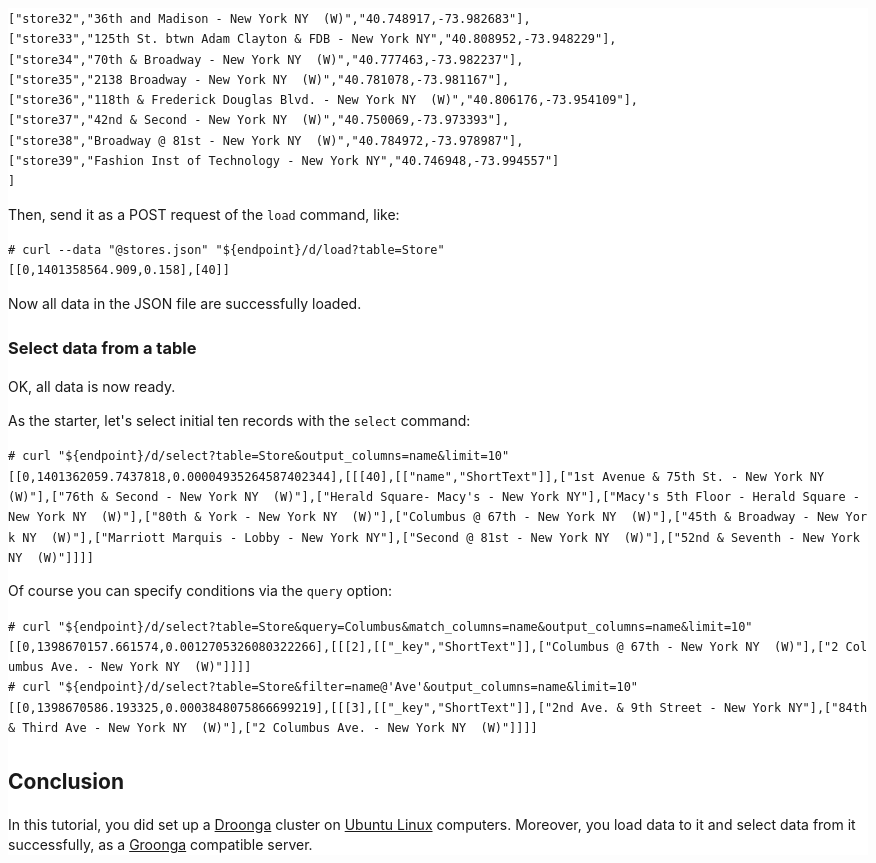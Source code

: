 ~~~
["store32","36th and Madison - New York NY  (W)","40.748917,-73.982683"],
["store33","125th St. btwn Adam Clayton & FDB - New York NY","40.808952,-73.948229"],
["store34","70th & Broadway - New York NY  (W)","40.777463,-73.982237"],
["store35","2138 Broadway - New York NY  (W)","40.781078,-73.981167"],
["store36","118th & Frederick Douglas Blvd. - New York NY  (W)","40.806176,-73.954109"],
["store37","42nd & Second - New York NY  (W)","40.750069,-73.973393"],
["store38","Broadway @ 81st - New York NY  (W)","40.784972,-73.978987"],
["store39","Fashion Inst of Technology - New York NY","40.746948,-73.994557"]
]
~~~

Then, send it as a POST request of the `load` command, like:

    # curl --data "@stores.json" "${endpoint}/d/load?table=Store"
    [[0,1401358564.909,0.158],[40]]

Now all data in the JSON file are successfully loaded.

### Select data from a table

OK, all data is now ready.

As the starter, let's select initial ten records with the `select` command:

    # curl "${endpoint}/d/select?table=Store&output_columns=name&limit=10"
    [[0,1401362059.7437818,0.00004935264587402344],[[[40],[["name","ShortText"]],["1st Avenue & 75th St. - New York NY  (W)"],["76th & Second - New York NY  (W)"],["Herald Square- Macy's - New York NY"],["Macy's 5th Floor - Herald Square - New York NY  (W)"],["80th & York - New York NY  (W)"],["Columbus @ 67th - New York NY  (W)"],["45th & Broadway - New York NY  (W)"],["Marriott Marquis - Lobby - New York NY"],["Second @ 81st - New York NY  (W)"],["52nd & Seventh - New York NY  (W)"]]]]

Of course you can specify conditions via the `query` option:

    # curl "${endpoint}/d/select?table=Store&query=Columbus&match_columns=name&output_columns=name&limit=10"
    [[0,1398670157.661574,0.0012705326080322266],[[[2],[["_key","ShortText"]],["Columbus @ 67th - New York NY  (W)"],["2 Columbus Ave. - New York NY  (W)"]]]]
    # curl "${endpoint}/d/select?table=Store&filter=name@'Ave'&output_columns=name&limit=10"
    [[0,1398670586.193325,0.0003848075866699219],[[[3],[["_key","ShortText"]],["2nd Ave. & 9th Street - New York NY"],["84th & Third Ave - New York NY  (W)"],["2 Columbus Ave. - New York NY  (W)"]]]]

## Conclusion

In this tutorial, you did set up a [Droonga][] cluster on [Ubuntu Linux][Ubuntu] computers.
Moreover, you load data to it and select data from it successfully, as a [Groonga][] compatible server.


  [Ubuntu]: http://www.ubuntu.com/
  [Droonga]: https://droonga.org/
  [Groonga]: http://groonga.org/
  [command reference]: ../../reference/commands/
